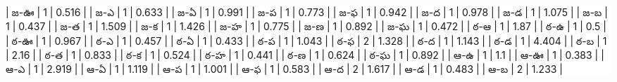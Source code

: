 | జ-ఊ    |        1 |           0.516 |
| జ-ఎ    |        1 |           0.633 |
| జ-ఏ    |        1 |           0.991 |
| జ-ప    |        1 |           0.773 |
| జ-ఫ    |        1 |           0.942 |
| జ-ద    |        1 |           0.978 |
| జ-డ    |        1 |           1.075 |
| జ-బ    |        1 |           0.437 |
| జ-త    |        1 |           1.509 |
| జ-క    |        1 |           1.426 |
| జ-హ    |        1 |           0.775 |
| జ-ణ    |        1 |           0.892 |
| జ-ఘ    |        1 |           0.472 |
| ఠ-ఆ    |        1 |           1.87  |
| ఠ-ఉ    |        1 |           0.5   |
| ఠ-ఊ    |        1 |           0.967 |
| ఠ-ఎ    |        1 |           0.457 |
| ఠ-ఏ    |        1 |           0.433 |
| ఠ-ప    |        1 |           1.043 |
| ఠ-ఫ    |        2 |           1.328 |
| ఠ-ద    |        1 |           1.143 |
| ఠ-డ    |        1 |           4.404 |
| ఠ-బ    |        1 |           2.16  |
| ఠ-త    |        1 |           0.833 |
| ఠ-క    |        1 |           0.524 |
| ఠ-హ    |        1 |           0.441 |
| ఠ-ణ    |        1 |           0.624 |
| ఠ-ఘ    |        1 |           0.892 |
| ఆ-ఉ    |        1 |           1.1   |
| ఆ-ఊ    |        1 |           0.383 |
| ఆ-ఎ    |        1 |           2.919 |
| ఆ-ఏ    |        1 |           1.119 |
| ఆ-ప    |        1 |           1.001 |
| ఆ-ఫ    |        1 |           0.583 |
| ఆ-ద    |        2 |           1.617 |
| ఆ-డ    |        1 |           0.483 |
| ఆ-బ    |        2 |           1.233 |